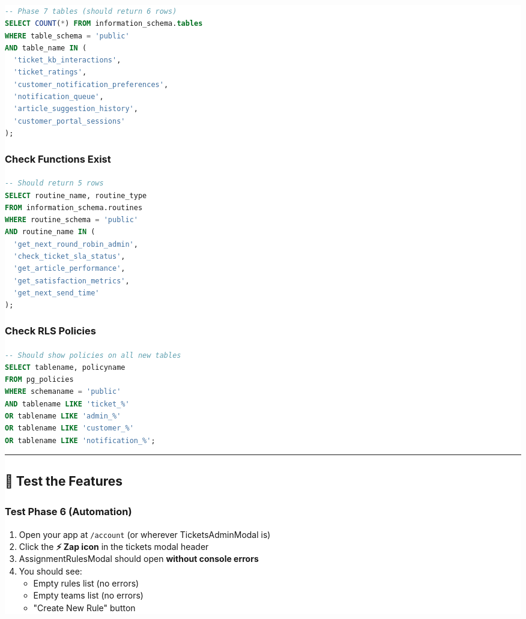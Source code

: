 ```sql
-- Phase 7 tables (should return 6 rows)
SELECT COUNT(*) FROM information_schema.tables 
WHERE table_schema = 'public' 
AND table_name IN (
  'ticket_kb_interactions',
  'ticket_ratings',
  'customer_notification_preferences',
  'notification_queue',
  'article_suggestion_history',
  'customer_portal_sessions'
);
```

### Check Functions Exist
```sql
-- Should return 5 rows
SELECT routine_name, routine_type 
FROM information_schema.routines 
WHERE routine_schema = 'public' 
AND routine_name IN (
  'get_next_round_robin_admin',
  'check_ticket_sla_status',
  'get_article_performance',
  'get_satisfaction_metrics',
  'get_next_send_time'
);
```

### Check RLS Policies
```sql
-- Should show policies on all new tables
SELECT tablename, policyname 
FROM pg_policies 
WHERE schemaname = 'public' 
AND tablename LIKE 'ticket_%' 
OR tablename LIKE 'admin_%'
OR tablename LIKE 'customer_%'
OR tablename LIKE 'notification_%';
```

---

## 🎯 Test the Features

### Test Phase 6 (Automation)

1. Open your app at `/account` (or wherever TicketsAdminModal is)
2. Click the **⚡ Zap icon** in the tickets modal header
3. AssignmentRulesModal should open **without console errors**
4. You should see:
   - Empty rules list (no errors)
   - Empty teams list (no errors)
   - "Create New Rule" button
